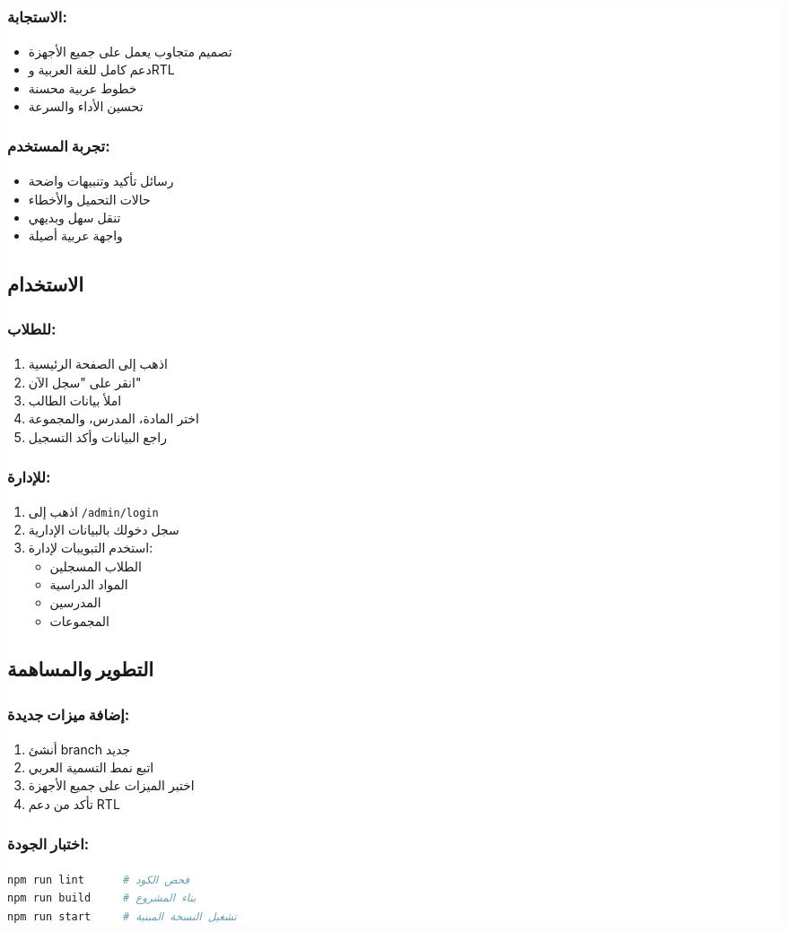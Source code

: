 ### الاستجابة:

- تصميم متجاوب يعمل على جميع الأجهزة
- دعم كامل للغة العربية وRTL
- خطوط عربية محسنة
- تحسين الأداء والسرعة

### تجربة المستخدم:

- رسائل تأكيد وتنبيهات واضحة
- حالات التحميل والأخطاء
- تنقل سهل وبديهي
- واجهة عربية أصيلة

## الاستخدام

### للطلاب:

1. اذهب إلى الصفحة الرئيسية
2. انقر على "سجل الآن"
3. املأ بيانات الطالب
4. اختر المادة، المدرس، والمجموعة
5. راجع البيانات وأكد التسجيل

### للإدارة:

1. اذهب إلى `/admin/login`
2. سجل دخولك بالبيانات الإدارية
3. استخدم التبويبات لإدارة:
   - الطلاب المسجلين
   - المواد الدراسية
   - المدرسين
   - المجموعات

## التطوير والمساهمة

### إضافة ميزات جديدة:

1. أنشئ branch جديد
2. اتبع نمط التسمية العربي
3. اختبر الميزات على جميع الأجهزة
4. تأكد من دعم RTL

### اختبار الجودة:

```bash
npm run lint      # فحص الكود
npm run build     # بناء المشروع
npm run start     # تشغيل النسخة المبنية
```

